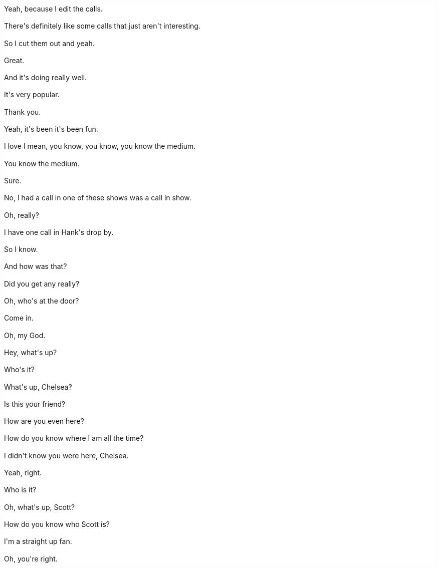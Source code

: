 Yeah, because I edit the calls.

There's definitely like some calls that just aren't interesting.

So I cut them out and yeah.

Great.

And it's doing really well.

It's very popular.

Thank you.

Yeah, it's been it's been fun.

I love I mean, you know, you know, you know the medium.

You know the medium.

Sure.

No, I had a call in one of these shows was a call in show.

Oh, really?

I have one call in Hank's drop by.

So I know.

And how was that?

Did you get any really?

Oh, who's at the door?

Come in.

Oh, my God.

Hey, what's up?

Who's it?

What's up, Chelsea?

Is this your friend?

How are you even here?

How do you know where I am all the time?

I didn't know you were here, Chelsea.

Yeah, right.

Who is it?

Oh, what's up, Scott?

How do you know who Scott is?

I'm a straight up fan.

Oh, you're right.
